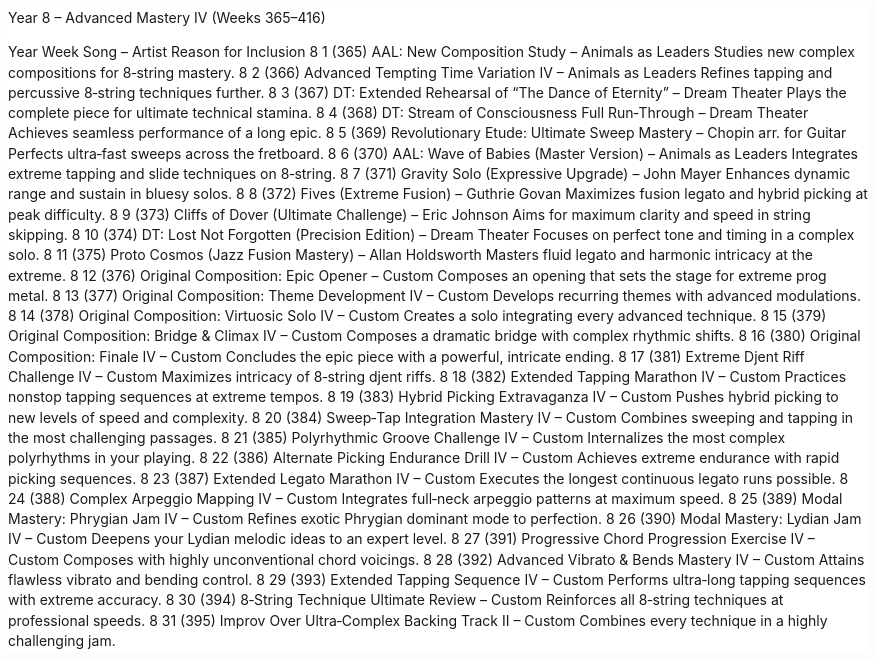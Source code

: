 Year 8 – Advanced Mastery IV (Weeks 365–416)

Year	Week	Song – Artist	Reason for Inclusion
8	1 (365)	AAL: New Composition Study – Animals as Leaders	Studies new complex compositions for 8‑string mastery.
8	2 (366)	Advanced Tempting Time Variation IV – Animals as Leaders	Refines tapping and percussive 8‑string techniques further.
8	3 (367)	DT: Extended Rehearsal of “The Dance of Eternity” – Dream Theater	Plays the complete piece for ultimate technical stamina.
8	4 (368)	DT: Stream of Consciousness Full Run‑Through – Dream Theater	Achieves seamless performance of a long epic.
8	5 (369)	Revolutionary Etude: Ultimate Sweep Mastery – Chopin arr. for Guitar	Perfects ultra‑fast sweeps across the fretboard.
8	6 (370)	AAL: Wave of Babies (Master Version) – Animals as Leaders	Integrates extreme tapping and slide techniques on 8‑string.
8	7 (371)	Gravity Solo (Expressive Upgrade) – John Mayer	Enhances dynamic range and sustain in bluesy solos.
8	8 (372)	Fives (Extreme Fusion) – Guthrie Govan	Maximizes fusion legato and hybrid picking at peak difficulty.
8	9 (373)	Cliffs of Dover (Ultimate Challenge) – Eric Johnson	Aims for maximum clarity and speed in string skipping.
8	10 (374)	DT: Lost Not Forgotten (Precision Edition) – Dream Theater	Focuses on perfect tone and timing in a complex solo.
8	11 (375)	Proto Cosmos (Jazz Fusion Mastery) – Allan Holdsworth	Masters fluid legato and harmonic intricacy at the extreme.
8	12 (376)	Original Composition: Epic Opener – Custom	Composes an opening that sets the stage for extreme prog metal.
8	13 (377)	Original Composition: Theme Development IV – Custom	Develops recurring themes with advanced modulations.
8	14 (378)	Original Composition: Virtuosic Solo IV – Custom	Creates a solo integrating every advanced technique.
8	15 (379)	Original Composition: Bridge & Climax IV – Custom	Composes a dramatic bridge with complex rhythmic shifts.
8	16 (380)	Original Composition: Finale IV – Custom	Concludes the epic piece with a powerful, intricate ending.
8	17 (381)	Extreme Djent Riff Challenge IV – Custom	Maximizes intricacy of 8‑string djent riffs.
8	18 (382)	Extended Tapping Marathon IV – Custom	Practices nonstop tapping sequences at extreme tempos.
8	19 (383)	Hybrid Picking Extravaganza IV – Custom	Pushes hybrid picking to new levels of speed and complexity.
8	20 (384)	Sweep‑Tap Integration Mastery IV – Custom	Combines sweeping and tapping in the most challenging passages.
8	21 (385)	Polyrhythmic Groove Challenge IV – Custom	Internalizes the most complex polyrhythms in your playing.
8	22 (386)	Alternate Picking Endurance Drill IV – Custom	Achieves extreme endurance with rapid picking sequences.
8	23 (387)	Extended Legato Marathon IV – Custom	Executes the longest continuous legato runs possible.
8	24 (388)	Complex Arpeggio Mapping IV – Custom	Integrates full‑neck arpeggio patterns at maximum speed.
8	25 (389)	Modal Mastery: Phrygian Jam IV – Custom	Refines exotic Phrygian dominant mode to perfection.
8	26 (390)	Modal Mastery: Lydian Jam IV – Custom	Deepens your Lydian melodic ideas to an expert level.
8	27 (391)	Progressive Chord Progression Exercise IV – Custom	Composes with highly unconventional chord voicings.
8	28 (392)	Advanced Vibrato & Bends Mastery IV – Custom	Attains flawless vibrato and bending control.
8	29 (393)	Extended Tapping Sequence IV – Custom	Performs ultra‑long tapping sequences with extreme accuracy.
8	30 (394)	8‑String Technique Ultimate Review – Custom	Reinforces all 8‑string techniques at professional speeds.
8	31 (395)	Improv Over Ultra‑Complex Backing Track II – Custom	Combines every technique in a highly challenging jam.
